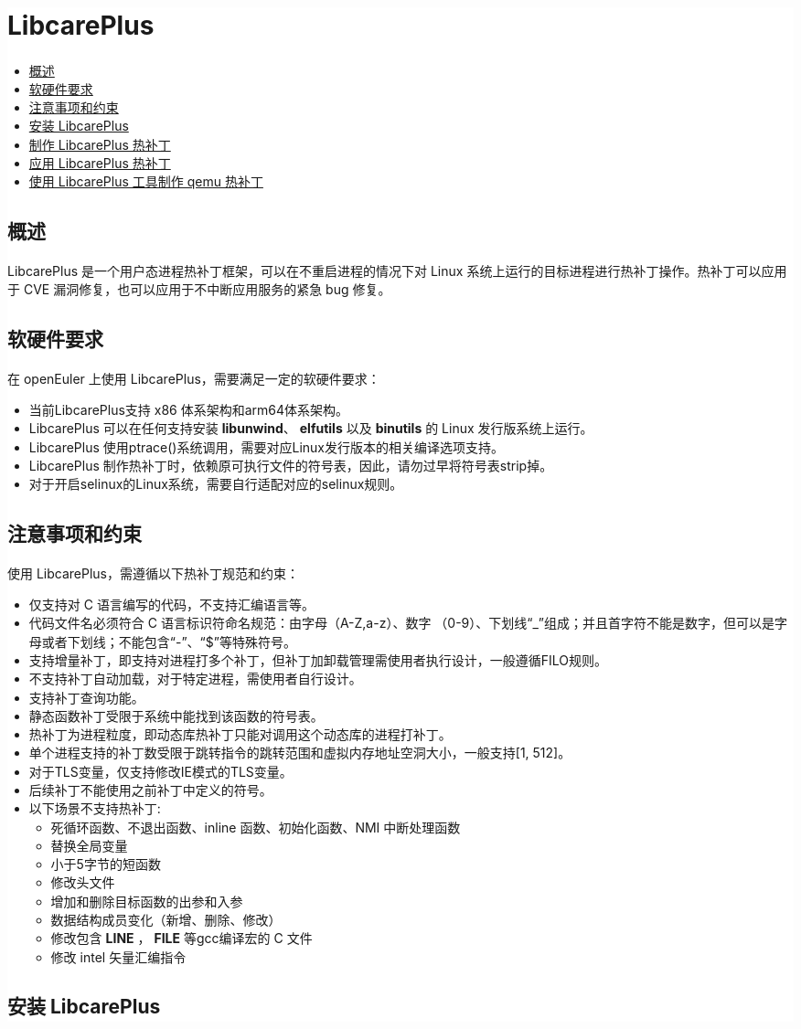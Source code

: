 # LibcarePlus

- [概述](#概述)
- [软硬件要求](#软硬件要求)
- [注意事项和约束](#注意事项和约束)
- [安装 LibcarePlus](#安装-libcareplus)
- [制作 LibcarePlus 热补丁](#制作-libcareplus-热补丁)
- [应用 LibcarePlus 热补丁](#应用-libcareplus-热补丁)
- [使用 LibcarePlus 工具制作 qemu 热补丁](#使用-libcareplus-工具制作-qemu-热补丁)

## 概述

LibcarePlus 是一个用户态进程热补丁框架，可以在不重启进程的情况下对 Linux 系统上运行的目标进程进行热补丁操作。热补丁可以应用于 CVE 漏洞修复，也可以应用于不中断应用服务的紧急 bug 修复。

## 软硬件要求

在 openEuler 上使用 LibcarePlus，需要满足一定的软硬件要求：

- 当前LibcarePlus支持 x86 体系架构和arm64体系架构。
- LibcarePlus 可以在任何支持安装 **libunwind**、 **elfutils** 以及 **binutils** 的 Linux 发行版系统上运行。
- LibcarePlus 使用ptrace()系统调用，需要对应Linux发行版本的相关编译选项支持。
- LibcarePlus 制作热补丁时，依赖原可执行文件的符号表，因此，请勿过早将符号表strip掉。
- 对于开启selinux的Linux系统，需要自行适配对应的selinux规则。

## 注意事项和约束

使用 LibcarePlus，需遵循以下热补丁规范和约束：

- 仅支持对 C 语言编写的代码，不支持汇编语言等。
- 代码文件名必须符合 C 语言标识符命名规范：由字母（A-Z,a-z）、数字 （0-9）、下划线“_”组成；并且首字符不能是数字，但可以是字母或者下划线；不能包含“-”、“$”等特殊符号。
- 支持增量补丁，即支持对进程打多个补丁，但补丁加卸载管理需使用者执行设计，一般遵循FILO规则。
- 不支持补丁自动加载，对于特定进程，需使用者自行设计。
- 支持补丁查询功能。 
- 静态函数补丁受限于系统中能找到该函数的符号表。
- 热补丁为进程粒度，即动态库热补丁只能对调用这个动态库的进程打补丁。
- 单个进程支持的补丁数受限于跳转指令的跳转范围和虚拟内存地址空洞大小，一般支持[1, 512]。
- 对于TLS变量，仅支持修改IE模式的TLS变量。
- 后续补丁不能使用之前补丁中定义的符号。
- 以下场景不支持热补丁:
    - 死循环函数、不退出函数、inline 函数、初始化函数、NMI 中断处理函数
    - 替换全局变量
    - 小于5字节的短函数
    - 修改头文件
    - 增加和删除目标函数的出参和入参
    - 数据结构成员变化（新增、删除、修改）
    - 修改包含 __LINE__ ， __FILE__ 等gcc编译宏的 C 文件 
    - 修改 intel 矢量汇编指令 

## 安装 LibcarePlus
